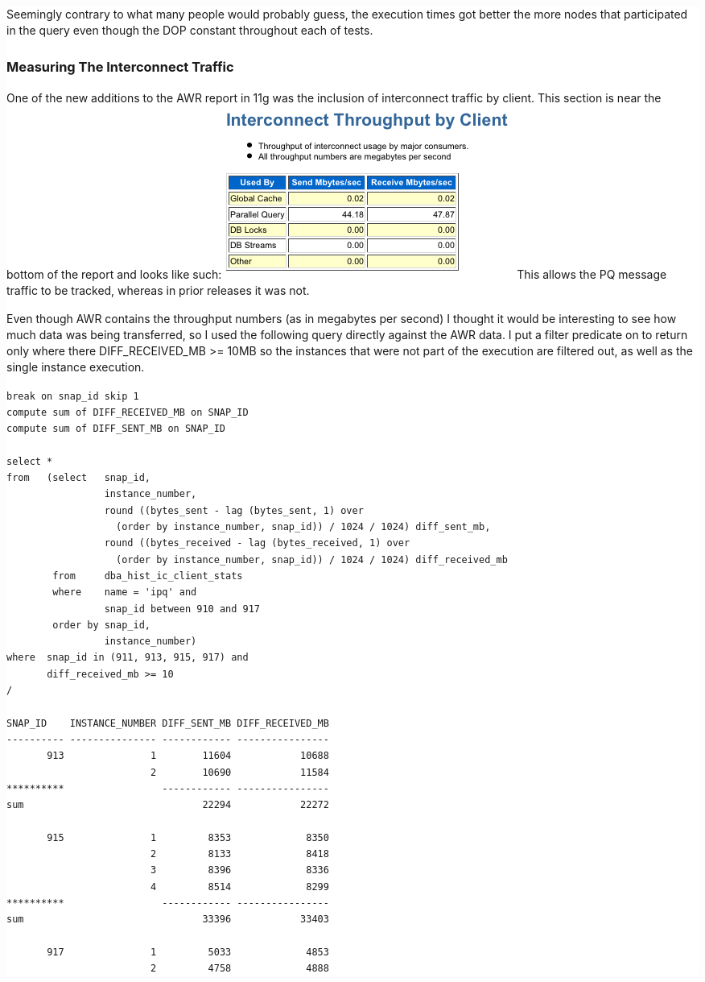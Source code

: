 Seemingly contrary to what many people would probably guess, the execution times got better the more nodes that participated in the query even though the DOP constant throughout each of tests.

### Measuring The Interconnect Traffic

One of the new additions to the AWR report in 11g was the inclusion of interconnect traffic by client.  This section is near the bottom of the report and looks like such: 
![Interconnect Throughput By Client](/assets/pq/InterconnectThroughputByClient.png) 
This allows the PQ message traffic to be tracked, whereas in prior releases it was not.

Even though AWR contains the throughput numbers (as in megabytes per second) I thought it would be interesting to see how much data was being transferred, so I used the following query directly against the AWR data.  I put a filter predicate on to return only where there DIFF_RECEIVED_MB >= 10MB so the instances that were not part of the execution are filtered out, as well as the single instance execution.

```
break on snap_id skip 1
compute sum of DIFF_RECEIVED_MB on SNAP_ID
compute sum of DIFF_SENT_MB on SNAP_ID

select *
from   (select   snap_id,
                 instance_number,
                 round ((bytes_sent - lag (bytes_sent, 1) over
                   (order by instance_number, snap_id)) / 1024 / 1024) diff_sent_mb,
                 round ((bytes_received - lag (bytes_received, 1) over
                   (order by instance_number, snap_id)) / 1024 / 1024) diff_received_mb
        from     dba_hist_ic_client_stats
        where    name = 'ipq' and
                 snap_id between 910 and 917
        order by snap_id,
                 instance_number)
where  snap_id in (911, 913, 915, 917) and
       diff_received_mb >= 10
/

SNAP_ID    INSTANCE_NUMBER DIFF_SENT_MB DIFF_RECEIVED_MB
---------- --------------- ------------ ----------------
       913               1        11604            10688
                         2        10690            11584
**********                 ------------ ----------------
sum                               22294            22272

       915               1         8353             8350
                         2         8133             8418
                         3         8396             8336
                         4         8514             8299
**********                 ------------ ----------------
sum                               33396            33403

       917               1         5033             4853
                         2         4758             4888
```